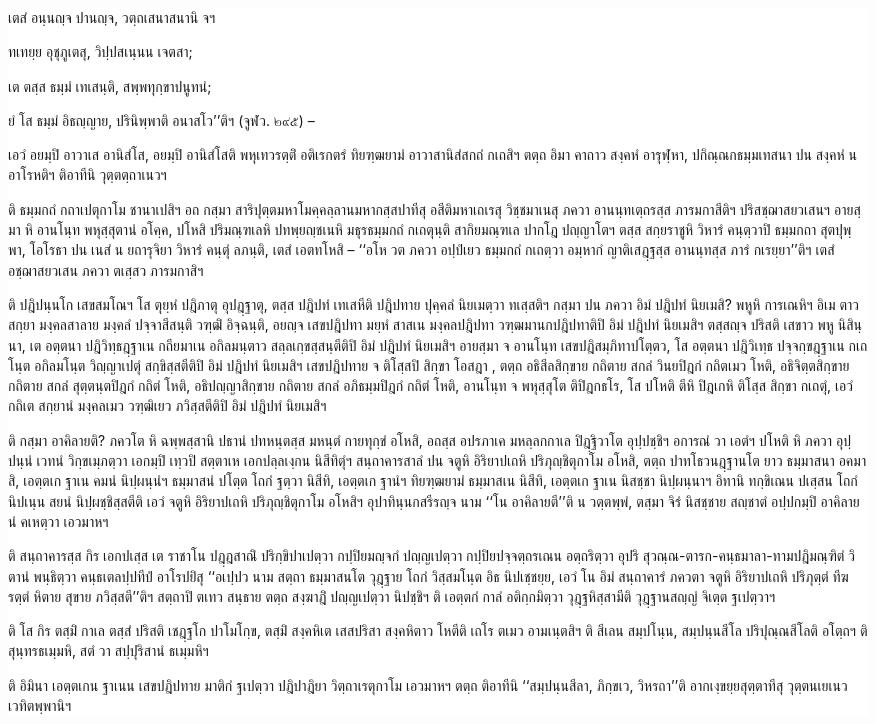 เตสํ อนฺนญฺจ ปานญฺจ, วตฺถเสนาสนานิ จฯ  
</p>
  
<p>
ทเทยฺย อุชุภูเตสุ, วิปฺปสเนฺนน เจตสา;  
  
เต ตสฺส ธมฺมํ เทเสนฺติ, สพฺพทุกฺขาปนูทนํ;  
  
ยํ โส ธมฺมํ อิธญฺญาย, ปรินิพฺพาติ อนาสโว’’ติฯ (จูฬว. ๒๙๕) –  
</p>
  
<p>เอวํ อยมฺปิ อาวาเส อานิสํโส, อยมฺปิ อานิสํโสติ พหุเทวรตฺติํ อติเรกตรํ ทิยฑฺฒยามํ อาวาสานิสํสกถํ  กเถสิฯ ตตฺถ อิมา คาถาว สงฺคหํ อารุฬฺหา, ปกิณฺณกธมฺมเทสนา ปน สงฺคหํ น อาโรหติฯ ติอาทีนิ  วุตฺตตฺถาเนวฯ</p>


<p>ติ ธมฺมกถํ กถาเปตุกาโม ชานาเปสิฯ อถ กสฺมา สาริปุตฺตมหาโมคฺคลฺลานมหากสฺสปาทีสุ อสีติมหาเถเรสุ วิชฺชมาเนสุ ภควา อานนฺทเตฺถรสฺส ภารมกาสีติฯ ปริสชฺฌาสยวเสนฯ อายสฺมา หิ อานโนฺท พหุสฺสุตานํ อโคฺค, ปโหสิ ปริมณฺฑเลหิ ปทพฺยญฺชเนหิ มธุรธมฺมกถํ กเถตุนฺติ สากิยมณฺฑเล ปากโฎ ปญฺญาโตฯ ตสฺส สกฺยราชูหิ วิหารํ คนฺตฺวาปิ ธมฺมกถา สุตปุพฺพา, โอโรธา ปน เนสํ น ยถารุจิยา วิหารํ คนฺตุํ ลภนฺติ, เตสํ เอตทโหสิ – ‘‘อโห วต ภควา อปฺปํเยว ธมฺมกถํ กเถตฺวา อมฺหากํ ญาติเสฎฺฐสฺส อานนฺทสฺส ภารํ กเรยฺยา’’ติฯ เตสํ อชฺฌาสยวเสน ภควา ตเสฺสว ภารมกาสิฯ</p>


<p>ติ ปฎิปนฺนโก เสขสมโณฯ โส ตุยฺหํ ปฎิภาตุ อุปฎฺฐาตุ, ตสฺส ปฎิปทํ เทเสหีติ ปฎิปทาย ปุคฺคลํ นิยเมตฺวา ทเสฺสติฯ กสฺมา ปน ภควา อิมํ ปฎิปทํ นิยเมสิ? พหูหิ การเณหิฯ อิเม ตาว สกฺยา มงฺคลสาลาย มงฺคลํ ปจฺจาสีสนฺติ วฑฺฒิํ อิจฺฉนฺติ, อยญฺจ เสขปฎิปทา มยฺหํ สาสเน มงฺคลปฎิปทา วฑฺฒมานกปฎิปทาติปิ อิมํ ปฎิปทํ นิยเมสิฯ ตสฺสญฺจ ปริสติ เสขาว พหู นิสินฺนา, เต อตฺตนา ปฎิวิทฺธฎฺฐาเน กถียมาเน อกิลมนฺตาว สลฺลเกฺขสฺสนฺตีติปิ อิมํ ปฎิปทํ นิยเมสิฯ อายสฺมา จ อานโนฺท เสขปฎิสมฺภิทาปโตฺตว, โส อตฺตนา ปฎิวิเทฺธ ปจฺจกฺขฎฺฐาเน กเถโนฺต อกิลมโนฺต วิญฺญาเปตุํ สกฺขิสฺสตีติปิ อิมํ ปฎิปทํ นิยเมสิฯ เสขปฎิปทาย จ ติโสฺสปิ สิกฺขา โอสฎา , ตตฺถ อธิสีลสิกฺขาย  กถิตาย สกลํ วินยปิฎกํ กถิตเมว โหติ, อธิจิตฺตสิกฺขาย กถิตาย สกลํ สุตฺตนฺตปิฎกํ กถิตํ โหติ, อธิปญฺญาสิกฺขาย กถิตาย สกลํ อภิธมฺมปิฎกํ กถิตํ โหติ, อานโนฺท จ พหุสฺสุโต ติปิฎกธโร, โส ปโหติ ตีหิ ปิฎเกหิ ติโสฺส สิกฺขา กเถตุํ, เอวํ กถิเต สกฺยานํ มงฺคลเมว วฑฺฒิเยว ภวิสฺสตีติปิ อิมํ ปฎิปทํ นิยเมสิฯ</p>


<p>ติ กสฺมา อาคิลายติ? ภควโต หิ ฉพฺพสฺสานิ ปธานํ ปทหนฺตสฺส  มหนฺตํ กายทุกฺขํ อโหสิ, อถสฺส อปรภาเค มหลฺลกกาเล ปิฎฺฐิวาโต อุปฺปชฺชิฯ อการณํ วา เอตํฯ ปโหติ หิ ภควา อุปฺปนฺนํ เวทนํ วิกฺขเมฺภตฺวา เอกมฺปิ เทฺวปิ สตฺตาเห เอกปลฺลเงฺกน นิสีทิตุํฯ สนฺถาคารสาลํ ปน จตูหิ อิริยาปเถหิ ปริภุญฺชิตุกาโม อโหสิ, ตตฺถ ปาทโธวนฎฺฐานโต ยาว ธมฺมาสนา อคมาสิ, เอตฺตเก ฐาเน คมนํ นิปฺผนฺนํฯ ธมฺมาสนํ ปโตฺต โถกํ ฐตฺวา นิสีทิ, เอตฺตเก ฐานํฯ ทิยฑฺฒยามํ ธมฺมาสเน นิสีทิ, เอตฺตเก ฐาเน นิสชฺชา นิปฺผนฺนาฯ อิทานิ ทกฺขิเณน ปเสฺสน โถกํ นิปเนฺน สยนํ นิปฺผชฺชิสฺสตีติ เอวํ จตูหิ อิริยาปเถหิ ปริภุญฺชิตุกาโม อโหสิฯ อุปาทินฺนกสรีรญฺจ นาม ‘‘โน อาคิลายตี’’ติ น วตฺตพฺพํ, ตสฺมา จิรํ นิสชฺชาย สญฺชาตํ อปฺปกมฺปิ อาคิลายนํ คเหตฺวา เอวมาหฯ</p>


<p>ติ สนฺถาคารสฺส กิร เอกปเสฺส เต ราชาโน ปฎฺฎสาณิํ ปริกฺขิปาเปตฺวา กปฺปิยมญฺจกํ ปญฺญเปตฺวา กปฺปิยปจฺจตฺถรเณน อตฺถริตฺวา อุปริ สุวณฺณ-ตารก-คนฺธมาลา-ทามปฎิมณฺฑิตํ วิตานํ พนฺธิตฺวา คนฺธเตลปฺปทีปํ อาโรปยิํสุ ‘‘อเปฺปว นาม สตฺถา ธมฺมาสนโต  วุฎฺฐาย โถกํ วิสฺสมโนฺต อิธ นิปเชฺชยฺย, เอวํ โน อิมํ สนฺถาคารํ ภควตา จตูหิ อิริยาปเถหิ ปริภุตฺตํ ทีฆรตฺตํ หิตาย สุขาย ภวิสฺสตี’’ติฯ สตฺถาปิ ตเทว สนฺธาย ตตฺถ สงฺฆาฎิํ ปญฺญเปตฺวา นิปชฺชิฯ ติ เอตฺตกํ กาลํ อติกฺกมิตฺวา วุฎฺฐหิสฺสามีติ วุฎฺฐานสญฺญํ จิเตฺต ฐเปตฺวาฯ</p>


<p> ติ โส กิร ตสฺมิํ กาเล ตสฺสํ ปริสติ เชฎฺฐโก ปาโมโกฺข, ตสฺมิํ สงฺคหิเต เสสปริสา สงฺคหิตาว  โหตีติ เถโร ตเมว อามเนฺตสิฯ ติ สีเลน สมฺปโนฺน, สมฺปนฺนสีโล ปริปุณฺณสีโลติ อโตฺถฯ ติ สุนฺทรธเมฺมหิ, สตํ วา สปฺปุริสานํ ธเมฺมหิฯ</p>


<p> ติ อิมินา เอตฺตเกน ฐาเนน เสขปฎิปทาย มาติกํ ฐเปตฺวา ปฎิปาฎิยา วิตฺถาเรตุกาโม เอวมาหฯ ตตฺถ ติอาทีนิ ‘‘สมฺปนฺนสีลา, ภิกฺขเว, วิหรถา’’ติ อากเงฺขยฺยสุตฺตาทีสุ วุตฺตนเยเนว เวทิตพฺพานิฯ</p>
